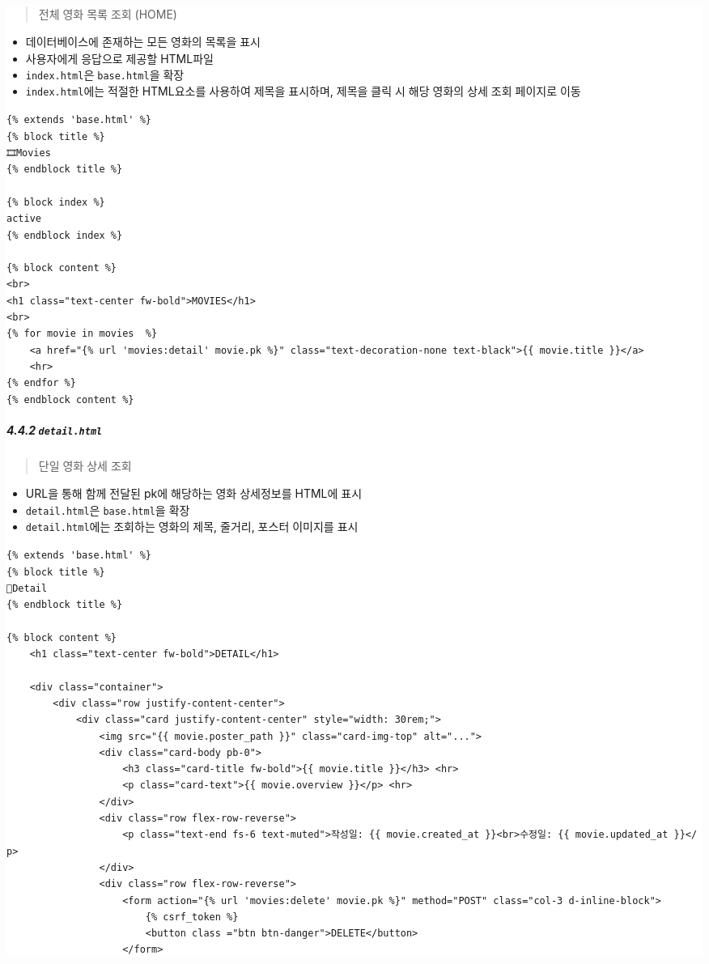 > 전체 영화 목록 조회 (HOME)

- 데이터베이스에 존재하는 모든 영화의 목록을 표시
- 사용자에게 응답으로 제공할 HTML파일
- `index.html`은 `base.html`을 확장
- `index.html`에는 적절한 HTML요소를 사용하여 제목을 표시하며, 제목을 클릭 시 해당 영화의 상세 조회 페이지로 이동

```django
{% extends 'base.html' %}
{% block title %}
🎞Movies
{% endblock title %}

{% block index %}
active
{% endblock index %}

{% block content %}
<br>
<h1 class="text-center fw-bold">MOVIES</h1>
<br>
{% for movie in movies  %}
    <a href="{% url 'movies:detail' movie.pk %}" class="text-decoration-none text-black">{{ movie.title }}</a>
    <hr>
{% endfor %}
{% endblock content %}
```



##### 4.4.2 `detail.html`

> 단일 영화 상세 조회

- URL을 통해 함께 전달된 pk에 해당하는 영화 상세정보를 HTML에 표시
- `detail.html`은 `base.html`을 확장
- `detail.html`에는 조회하는 영화의 제목, 줄거리, 포스터 이미지를 표시

```django
{% extends 'base.html' %}
{% block title %}
🧾Detail
{% endblock title %}

{% block content %}
    <h1 class="text-center fw-bold">DETAIL</h1>

    <div class="container">
        <div class="row justify-content-center">
            <div class="card justify-content-center" style="width: 30rem;">
                <img src="{{ movie.poster_path }}" class="card-img-top" alt="...">
                <div class="card-body pb-0">
                    <h3 class="card-title fw-bold">{{ movie.title }}</h3> <hr>
                    <p class="card-text">{{ movie.overview }}</p> <hr>
                </div>
                <div class="row flex-row-reverse">
                    <p class="text-end fs-6 text-muted">작성일: {{ movie.created_at }}<br>수정일: {{ movie.updated_at }}</p>
                </div>
                <div class="row flex-row-reverse">        
                    <form action="{% url 'movies:delete' movie.pk %}" method="POST" class="col-3 d-inline-block">
                        {% csrf_token %}
                        <button class ="btn btn-danger">DELETE</button>
                    </form>    
```